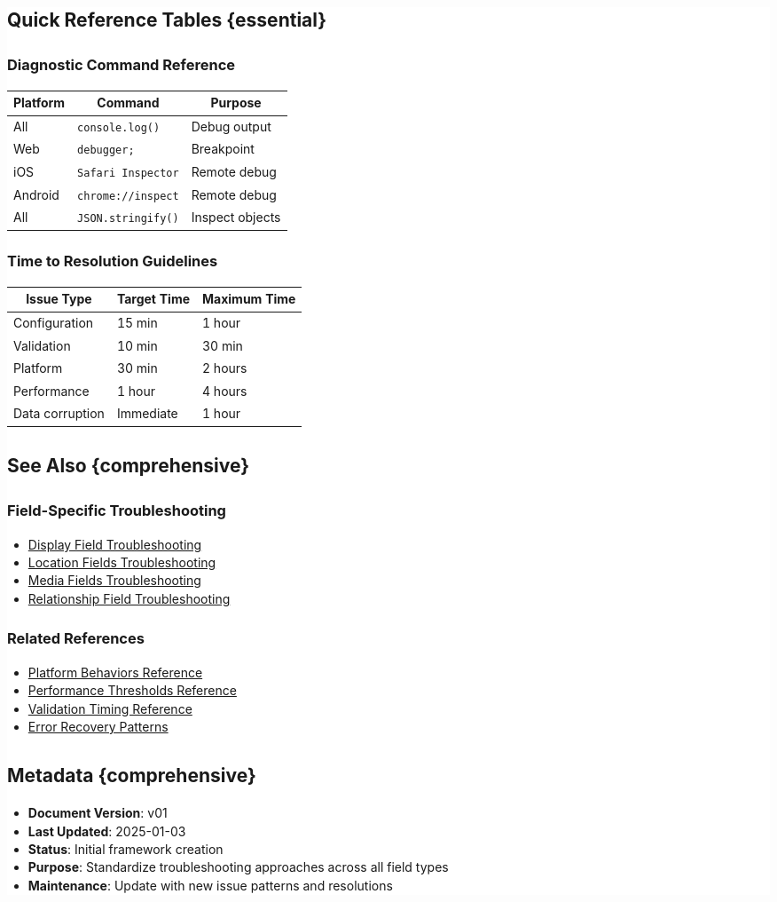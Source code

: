 ## Quick Reference Tables {essential}

### Diagnostic Command Reference
| Platform | Command | Purpose |
|----------|---------|---------|
| All | `console.log()` | Debug output |
| Web | `debugger;` | Breakpoint |
| iOS | `Safari Inspector` | Remote debug |
| Android | `chrome://inspect` | Remote debug |
| All | `JSON.stringify()` | Inspect objects |

### Time to Resolution Guidelines
| Issue Type | Target Time | Maximum Time |
|------------|-------------|--------------|
| Configuration | 15 min | 1 hour |
| Validation | 10 min | 30 min |
| Platform | 30 min | 2 hours |
| Performance | 1 hour | 4 hours |
| Data corruption | Immediate | 1 hour |

## See Also {comprehensive}

### Field-Specific Troubleshooting
- [Display Field Troubleshooting](../field-categories/display-field-v05.md#troubleshooting-guide)
- [Location Fields Troubleshooting](../field-categories/location-fields-v05.md#troubleshooting-guide)
- [Media Fields Troubleshooting](../field-categories/media-fields-v05.md#troubleshooting-guide)
- [Relationship Field Troubleshooting](../field-categories/relationship-field-v05.md#troubleshooting-guide)

### Related References
- [Platform Behaviors Reference](./platform-behaviors-reference.md)
- [Performance Thresholds Reference](./performance-thresholds-reference.md)
- [Validation Timing Reference](./validation-timing-reference.md)
- [Error Recovery Patterns](./error-recovery-patterns.md)

## Metadata {comprehensive}
- **Document Version**: v01
- **Last Updated**: 2025-01-03
- **Status**: Initial framework creation
- **Purpose**: Standardize troubleshooting approaches across all field types
- **Maintenance**: Update with new issue patterns and resolutions